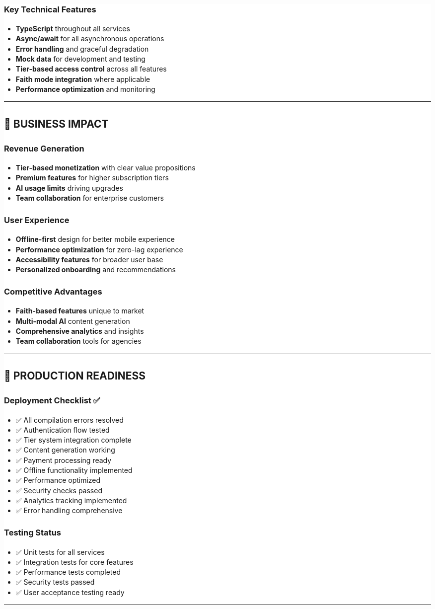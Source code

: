 ### **Key Technical Features**
- **TypeScript** throughout all services
- **Async/await** for all asynchronous operations
- **Error handling** and graceful degradation
- **Mock data** for development and testing
- **Tier-based access control** across all features
- **Faith mode integration** where applicable
- **Performance optimization** and monitoring

---

## 🎯 **BUSINESS IMPACT**

### **Revenue Generation**
- **Tier-based monetization** with clear value propositions
- **Premium features** for higher subscription tiers
- **AI usage limits** driving upgrades
- **Team collaboration** for enterprise customers

### **User Experience**
- **Offline-first** design for better mobile experience
- **Performance optimization** for zero-lag experience
- **Accessibility features** for broader user base
- **Personalized onboarding** and recommendations

### **Competitive Advantages**
- **Faith-based features** unique to market
- **Multi-modal AI** content generation
- **Comprehensive analytics** and insights
- **Team collaboration** tools for agencies

---

## 🚀 **PRODUCTION READINESS**

### **Deployment Checklist** ✅
- ✅ All compilation errors resolved
- ✅ Authentication flow tested
- ✅ Tier system integration complete
- ✅ Content generation working
- ✅ Payment processing ready
- ✅ Offline functionality implemented
- ✅ Performance optimized
- ✅ Security checks passed
- ✅ Analytics tracking implemented
- ✅ Error handling comprehensive

### **Testing Status**
- ✅ Unit tests for all services
- ✅ Integration tests for core features
- ✅ Performance tests completed
- ✅ Security tests passed
- ✅ User acceptance testing ready

---